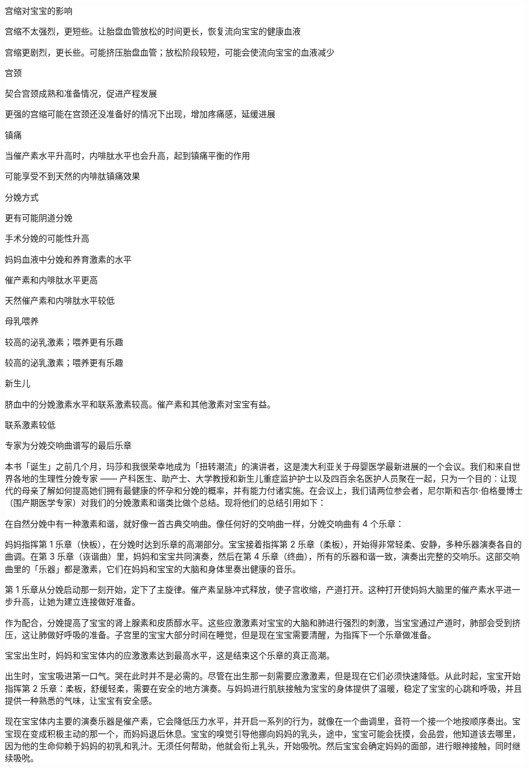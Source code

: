 宫缩对宝宝的影响

宫缩不太强烈，更短些。让胎盘血管放松的时间更长，恢复流向宝宝的健康血液

宫缩更剧烈，更长些。可能挤压胎盘血管；放松阶段较短，可能会使流向宝宝的血液减少

宫颈

契合宫颈成熟和准备情况，促进产程发展

更强的宫缩可能在宫颈还没准备好的情况下出现，增加疼痛感，延缓进展

镇痛

当催产素水平升高时，内啡肽水平也会升高，起到镇痛平衡的作用

可能享受不到天然的内啡肽镇痛效果

分娩方式

更有可能阴道分娩

手术分娩的可能性升高

妈妈血液中分娩和养育激素的水平

催产素和内啡肽水平更高

天然催产素和内啡肽水平较低

母乳喂养

较高的泌乳激素；喂养更有乐趣

较高的泌乳激素；喂养更有乐趣

新生儿

脐血中的分娩激素水平和联系激素较高。催产素和其他激素对宝宝有益。

联系激素较低

专家为分娩交响曲谱写的最后乐章

本书「诞生」之前几个月，玛莎和我很荣幸地成为「扭转潮流」的演讲者，这是澳大利亚关于母婴医学最新进展的一个会议。我们和来自世界各地的生理性分娩专家 —— 产科医生、助产士、大学教授和新生儿重症监护护士以及四百余名医护人员聚在一起，只为一个目的：让现代的母亲了解如何提高她们拥有最健康的怀孕和分娩的概率，并有能力付诸实施。在会议上，我们请两位参会者，尼尔斯和吉尔·伯格曼博士（围产期医学专家）对我们的分娩激素和谐类比做个总结。现将他们的总结引用如下：

在自然分娩中有一种激素和谐，就好像一首古典交响曲。像任何好的交响曲一样，分娩交响曲有 4 个乐章：

妈妈指挥第 1 乐章（快板），在分娩时达到乐章的高潮部分。宝宝接着指挥第 2 乐章（柔板），开始得非常轻柔、安静，多种乐器演奏各自的曲调。在第 3 乐章（诙谐曲）里，妈妈和宝宝共同演奏，然后在第 4 乐章（终曲），所有的乐器和谐一致，演奏出完整的交响乐。这部交响曲里的「乐器」都是激素，它们在妈妈和宝宝的大脑和身体里奏出健康的音乐。

第 1 乐章从分娩启动那一刻开始，定下了主旋律。催产素呈脉冲式释放，使子宫收缩，产道打开。这种打开使妈妈大脑里的催产素水平进一步升高，让她为建立连接做好准备。

作为配合，分娩提高了宝宝的肾上腺素和皮质醇水平。这些应激激素对宝宝的大脑和肺进行强烈的刺激，当宝宝通过产道时，肺部会受到挤压，这让肺做好呼吸的准备。子宫里的宝宝大部分时间在睡觉，但是现在宝宝需要清醒，为指挥下一个乐章做准备。

宝宝出生时，妈妈和宝宝体内的应激激素达到最高水平，这是结束这个乐章的真正高潮。

出生时，宝宝吸进第一口气。哭在此时并不是必需的。尽管在出生那一刻需要应激激素，但是现在它们必须快速降低。从此时起，宝宝开始指挥第 2 乐章：柔板，舒缓轻柔，需要在安全的地方演奏。与妈妈进行肌肤接触为宝宝的身体提供了温暖，稳定了宝宝的心跳和呼吸，并且提供一种熟悉的气味，让宝宝有安全感。

现在宝宝体内主要的演奏乐器是催产素，它会降低压力水平，并开启一系列的行为，就像在一个曲调里，音符一个接一个地按顺序奏出。宝宝现在变成积极主动的那一个，而妈妈退后休息。宝宝的嗅觉引导他挪向妈妈的乳头，途中，宝宝可能会抚摸，会品尝，他知道该去哪里，因为他的生命仰赖于妈妈的初乳和乳汁。无须任何帮助，他就会衔上乳头，开始吸吮。然后宝宝会确定妈妈的面部，进行眼神接触，同时继续吸吮。
